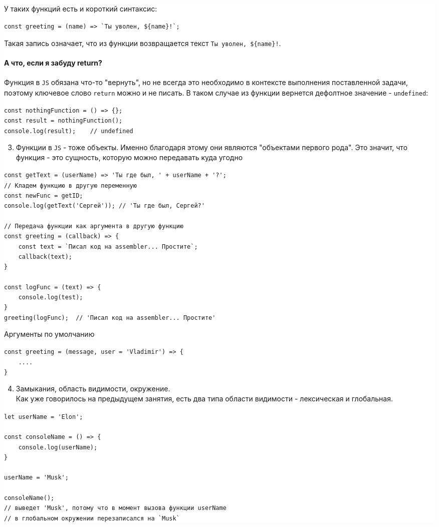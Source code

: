У таких функций есть и короткий синтаксис:

```
const greeting = (name) => `Ты уволен, ${name}!`;
```

Такая запись означает, что из функции возвращается текст `Ты уволен, ${name}!`.

#### А что, если я забуду return?

Функция в `JS` обязана что-то "вернуть", но не всегда это необходимо в контексте
выполнения поставленной задачи, поэтому ключевое слово `return` можно и не писать. В таком
случае из функции вернется дефолтное значение - `undefined`:

```
const nothingFunction = () => {};
const result = nothingFunction();
console.log(result);    // undefined
```

3. Функции в `JS` - тоже объекты. Именно благодаря этому они являются "объектами первого
   рода". Это значит, что функция - это сущность, которую можно передавать куда угодно

```
const getText = (userName) => 'Ты где был, ' + userName + '?';
// Кладем функцию в другую переменную
const newFunc = getID;
console.log(getText('Сергей')); // 'Ты где был, Сергей?'

// Передача функции как аргумента в другую функцию
const greeting = (callback) => {
    const text = `Писал код на assembler... Простите`;
    callback(text);
}

const logFunc = (text) => {
    console.log(test);
}
greeting(logFunc);  // 'Писал код на assembler... Простите'
```

Аргументы по умолчанию

```
const greeting = (message, user = 'Vladimir') => {
    ....
}
```

4. Замыкания, область видимости, окружение. <br>
   Как уже говорилось на предыдущем занятия, есть два типа области видимости - лексическая
   и глобальная.

```
let userName = 'Elon';

const consoleName = () => {
    console.log(userName);
}

userName = 'Musk';

consoleName();
// выведет 'Musk', потому что в момент вызова функции userName
// в глобальном окружении перезаписался на `Musk`
```
